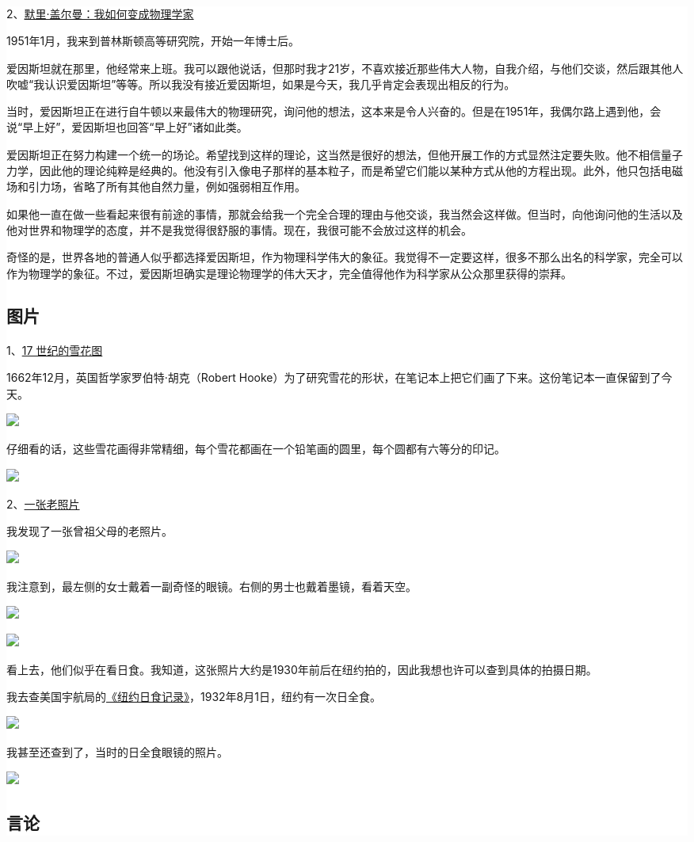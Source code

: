 2、[默里·盖尔曼：我如何变成物理学家](https://www.edge.org/conversation/murray_gell_mann-the-making-of-a-physicist)

1951年1月，我来到普林斯顿高等研究院，开始一年博士后。

爱因斯坦就在那里，他经常来上班。我可以跟他说话，但那时我才21岁，不喜欢接近那些伟大人物，自我介绍，与他们交谈，然后跟其他人吹嘘“我认识爱因斯坦”等等。所以我没有接近爱因斯坦，如果是今天，我几乎肯定会表现出相反的行为。

当时，爱因斯坦正在进行自牛顿以来最伟大的物理研究，询问他的想法，这本来是令人兴奋的。但是在1951年，我偶尔路上遇到他，会说“早上好”，爱因斯坦也回答“早上好”诸如此类。

爱因斯坦正在努力构建一个统一的场论。希望找到这样的理论，这当然是很好的想法，但他开展工作的方式显然注定要失败。他不相信量子力学，因此他的理论纯粹是经典的。他没有引入像电子那样的基本粒子，而是希望它们能以某种方式从他的方程出现。此外，他只包括电磁场和引力场，省略了所有其他自然力量，例如强弱相互作用。

如果他一直在做一些看起来很有前途的事情，那就会给我一个完全合理的理由与他交谈，我当然会这样做。但当时，向他询问他的生活以及他对世界和物理学的态度，并不是我觉得很舒服的事情。现在，我很可能不会放过这样的机会。

奇怪的是，世界各地的普通人似乎都选择爱因斯坦，作为物理科学伟大的象征。我觉得不一定要这样，很多不那么出名的科学家，完全可以作为物理学的象征。不过，爱因斯坦确实是理论物理学的伟大天才，完全值得他作为科学家从公众那里获得的崇拜。

## 图片

1、[17 世纪的雪花图](https://alexwraggemorley.wordpress.com/2013/07/05/robert-hookes-snowflakes/)

1662年12月，英国哲学家罗伯特·胡克（Robert Hooke）为了研究雪花的形状，在笔记本上把它们画了下来。这份笔记本一直保留到了今天。

![](https://cdn.beekka.com/blogimg/asset/201906/bg2019062129.jpg)

仔细看的话，这些雪花画得非常精细，每个雪花都画在一个铅笔画的圆里，每个圆都有六等分的印记。

![](https://cdn.beekka.com/blogimg/asset/201906/bg2019062130.jpg)

2、[一张老照片](https://thatsideofthefamily.wordpress.com/2016/04/17/the-spectacle-and-the-mystery-new-york-1932/)

我发现了一张曾祖父母的老照片。

![](https://cdn.beekka.com/blogimg/asset/201906/bg2019062131.jpg)

我注意到，最左侧的女士戴着一副奇怪的眼镜。右侧的男士也戴着墨镜，看着天空。

![](https://cdn.beekka.com/blogimg/asset/201906/bg2019062132.jpg)

![](https://cdn.beekka.com/blogimg/asset/201906/bg2019062133.jpg)

看上去，他们似乎在看日食。我知道，这张照片大约是1930年前后在纽约拍的，因此我想也许可以查到具体的拍摄日期。

我去查美国宇航局的[《纽约日食记录》](http://eclipse.gsfc.nasa.gov/SEcirc/SEcircNA/NewYorkNY2.html)，1932年8月1日，纽约有一次日全食。

![](https://cdn.beekka.com/blogimg/asset/201906/bg2019062134.jpg)

我甚至还查到了，当时的日全食眼镜的照片。

![](https://cdn.beekka.com/blogimg/asset/201906/bg2019062135.jpg)

## 言论
